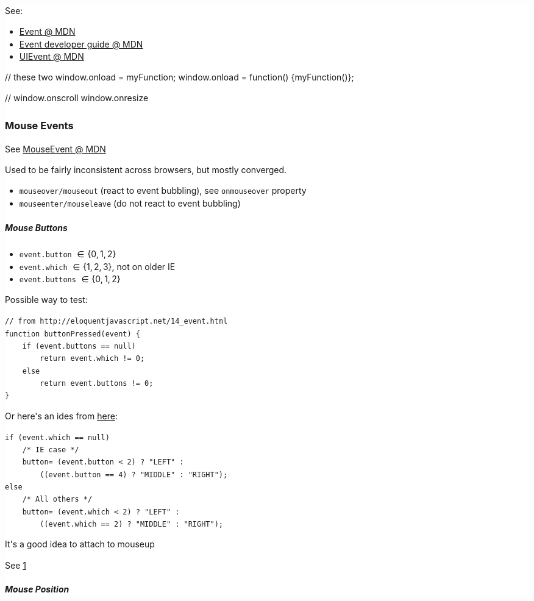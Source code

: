 See:

* [Event @ MDN](https://developer.mozilla.org/en-US/docs/Web/Events)
* [Event developer guide @ MDN](https://developer.mozilla.org/en-US/docs/Web/Guide/Events)
* [UIEvent @ MDN](https://developer.mozilla.org/en-US/docs/Web/API/UIEvent)

// these two 
window.onload = myFunction;
window.onload = function() {myFunction()};

// 
window.onscroll
window.onresize


### Mouse Events

See [MouseEvent @ MDN](https://developer.mozilla.org/en-US/docs/Web/API/MouseEvent)

Used to be fairly inconsistent across browsers, but mostly converged.

* `mouseover/mouseout` (react to event bubbling), see `onmouseover` property
* `mouseenter/mouseleave` (do not react to event bubbling)


##### Mouse Buttons

* `event.button` $\in\{0, 1, 2\}$
* `event.which` $\in\{1, 2, 3\}$, not on older IE
* `event.buttons` $\in\{0, 1, 2\}$

Possible way to test:
    
    // from http://eloquentjavascript.net/14_event.html
    function buttonPressed(event) {
        if (event.buttons == null)
            return event.which != 0;
        else
            return event.buttons != 0;
    }

Or here's an ides from [here](http://www.unixpapa.com/js/mouse.html):

    if (event.which == null)
        /* IE case */
        button= (event.button < 2) ? "LEFT" :
            ((event.button == 4) ? "MIDDLE" : "RIGHT");
    else
        /* All others */
        button= (event.which < 2) ? "LEFT" :
            ((event.which == 2) ? "MIDDLE" : "RIGHT");

It's a good idea to attach to mouseup


See [1](https://bl.ocks.org/mbostock/5247027)


##### Mouse Position
